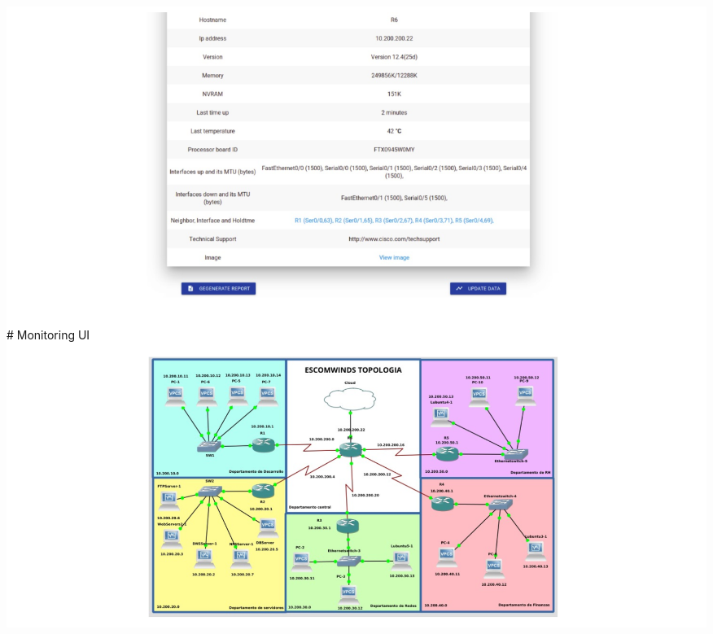 <p align="center"> <img src="ss/information.png" width="60%"></p>
# Monitoring UI

<p align="center"> <img src="ss/topology.png" width="60%"></p>